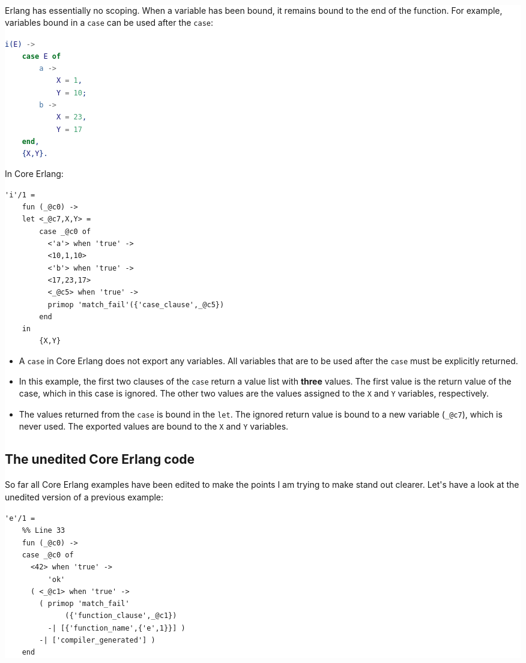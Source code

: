 Erlang has essentially no scoping. When a variable has been bound,
it remains bound to the end of the function. For example, variables bound
in a `case` can be used after the `case`:

```erlang
i(E) ->
    case E of
        a ->
            X = 1,
            Y = 10;
        b ->
            X = 23,
            Y = 17
    end,
    {X,Y}.
```

In Core Erlang:

```
'i'/1 =
    fun (_@c0) ->
	let <_@c7,X,Y> =
	    case _@c0 of
	      <'a'> when 'true' ->
		  <10,1,10>
	      <'b'> when 'true' ->
		  <17,23,17>
	      <_@c5> when 'true' ->
		  primop 'match_fail'({'case_clause',_@c5})
	    end
	in
	    {X,Y}
```

* A `case` in Core Erlang does not export any variables. All variables
that are to be used after the `case` must be explicitly returned.

* In this example, the first two clauses of the `case` return a
value list with **three** values. The first value is the return value
of the case, which in this case is ignored. The other two values are
the values assigned to the `X` and `Y` variables, respectively.

* The values returned from the `case` is bound in the `let`. The ignored
return value is bound to a new variable (`_@c7`), which is never used.
The exported values are bound to the `X` and `Y` variables.

## The unedited Core Erlang code

So far all Core Erlang examples have been edited to make the points
I am trying to make stand out clearer. Let's have a look at the unedited
version of a previous example:

```
'e'/1 =
    %% Line 33
    fun (_@c0) ->
	case _@c0 of
	  <42> when 'true' ->
	      'ok'
	  ( <_@c1> when 'true' ->
		( primop 'match_fail'
		      ({'function_clause',_@c1})
		  -| [{'function_name',{'e',1}}] )
	    -| ['compiler_generated'] )
	end
```


[dialyzer]: https://erlang.org/doc/apps/dialyzer/dialyzer_chapter.html
[core]: https://www.it.uu.se/research/group/hipe/cerl/doc/core_erlang-1.0.3.pdf
